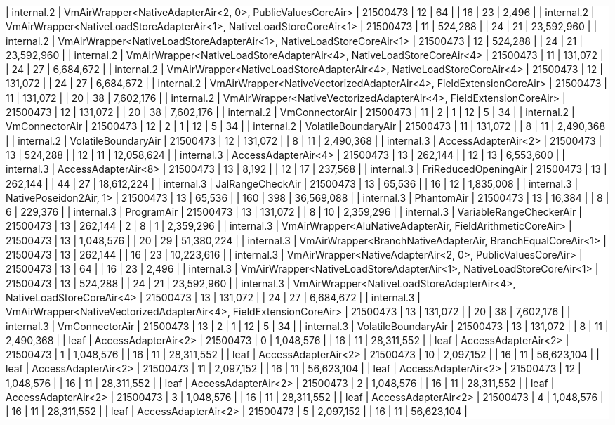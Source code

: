 | internal.2 | VmAirWrapper<NativeAdapterAir<2, 0>, PublicValuesCoreAir> | 21500473 | 12 | 64 |  | 16 | 23 | 2,496 | 
| internal.2 | VmAirWrapper<NativeLoadStoreAdapterAir<1>, NativeLoadStoreCoreAir<1> | 21500473 | 11 | 524,288 |  | 24 | 21 | 23,592,960 | 
| internal.2 | VmAirWrapper<NativeLoadStoreAdapterAir<1>, NativeLoadStoreCoreAir<1> | 21500473 | 12 | 524,288 |  | 24 | 21 | 23,592,960 | 
| internal.2 | VmAirWrapper<NativeLoadStoreAdapterAir<4>, NativeLoadStoreCoreAir<4> | 21500473 | 11 | 131,072 |  | 24 | 27 | 6,684,672 | 
| internal.2 | VmAirWrapper<NativeLoadStoreAdapterAir<4>, NativeLoadStoreCoreAir<4> | 21500473 | 12 | 131,072 |  | 24 | 27 | 6,684,672 | 
| internal.2 | VmAirWrapper<NativeVectorizedAdapterAir<4>, FieldExtensionCoreAir> | 21500473 | 11 | 131,072 |  | 20 | 38 | 7,602,176 | 
| internal.2 | VmAirWrapper<NativeVectorizedAdapterAir<4>, FieldExtensionCoreAir> | 21500473 | 12 | 131,072 |  | 20 | 38 | 7,602,176 | 
| internal.2 | VmConnectorAir | 21500473 | 11 | 2 | 1 | 12 | 5 | 34 | 
| internal.2 | VmConnectorAir | 21500473 | 12 | 2 | 1 | 12 | 5 | 34 | 
| internal.2 | VolatileBoundaryAir | 21500473 | 11 | 131,072 |  | 8 | 11 | 2,490,368 | 
| internal.2 | VolatileBoundaryAir | 21500473 | 12 | 131,072 |  | 8 | 11 | 2,490,368 | 
| internal.3 | AccessAdapterAir<2> | 21500473 | 13 | 524,288 |  | 12 | 11 | 12,058,624 | 
| internal.3 | AccessAdapterAir<4> | 21500473 | 13 | 262,144 |  | 12 | 13 | 6,553,600 | 
| internal.3 | AccessAdapterAir<8> | 21500473 | 13 | 8,192 |  | 12 | 17 | 237,568 | 
| internal.3 | FriReducedOpeningAir | 21500473 | 13 | 262,144 |  | 44 | 27 | 18,612,224 | 
| internal.3 | JalRangeCheckAir | 21500473 | 13 | 65,536 |  | 16 | 12 | 1,835,008 | 
| internal.3 | NativePoseidon2Air<BabyBearParameters>, 1> | 21500473 | 13 | 65,536 |  | 160 | 398 | 36,569,088 | 
| internal.3 | PhantomAir | 21500473 | 13 | 16,384 |  | 8 | 6 | 229,376 | 
| internal.3 | ProgramAir | 21500473 | 13 | 131,072 |  | 8 | 10 | 2,359,296 | 
| internal.3 | VariableRangeCheckerAir | 21500473 | 13 | 262,144 | 2 | 8 | 1 | 2,359,296 | 
| internal.3 | VmAirWrapper<AluNativeAdapterAir, FieldArithmeticCoreAir> | 21500473 | 13 | 1,048,576 |  | 20 | 29 | 51,380,224 | 
| internal.3 | VmAirWrapper<BranchNativeAdapterAir, BranchEqualCoreAir<1> | 21500473 | 13 | 262,144 |  | 16 | 23 | 10,223,616 | 
| internal.3 | VmAirWrapper<NativeAdapterAir<2, 0>, PublicValuesCoreAir> | 21500473 | 13 | 64 |  | 16 | 23 | 2,496 | 
| internal.3 | VmAirWrapper<NativeLoadStoreAdapterAir<1>, NativeLoadStoreCoreAir<1> | 21500473 | 13 | 524,288 |  | 24 | 21 | 23,592,960 | 
| internal.3 | VmAirWrapper<NativeLoadStoreAdapterAir<4>, NativeLoadStoreCoreAir<4> | 21500473 | 13 | 131,072 |  | 24 | 27 | 6,684,672 | 
| internal.3 | VmAirWrapper<NativeVectorizedAdapterAir<4>, FieldExtensionCoreAir> | 21500473 | 13 | 131,072 |  | 20 | 38 | 7,602,176 | 
| internal.3 | VmConnectorAir | 21500473 | 13 | 2 | 1 | 12 | 5 | 34 | 
| internal.3 | VolatileBoundaryAir | 21500473 | 13 | 131,072 |  | 8 | 11 | 2,490,368 | 
| leaf | AccessAdapterAir<2> | 21500473 | 0 | 1,048,576 |  | 16 | 11 | 28,311,552 | 
| leaf | AccessAdapterAir<2> | 21500473 | 1 | 1,048,576 |  | 16 | 11 | 28,311,552 | 
| leaf | AccessAdapterAir<2> | 21500473 | 10 | 2,097,152 |  | 16 | 11 | 56,623,104 | 
| leaf | AccessAdapterAir<2> | 21500473 | 11 | 2,097,152 |  | 16 | 11 | 56,623,104 | 
| leaf | AccessAdapterAir<2> | 21500473 | 12 | 1,048,576 |  | 16 | 11 | 28,311,552 | 
| leaf | AccessAdapterAir<2> | 21500473 | 2 | 1,048,576 |  | 16 | 11 | 28,311,552 | 
| leaf | AccessAdapterAir<2> | 21500473 | 3 | 1,048,576 |  | 16 | 11 | 28,311,552 | 
| leaf | AccessAdapterAir<2> | 21500473 | 4 | 1,048,576 |  | 16 | 11 | 28,311,552 | 
| leaf | AccessAdapterAir<2> | 21500473 | 5 | 2,097,152 |  | 16 | 11 | 56,623,104 | 